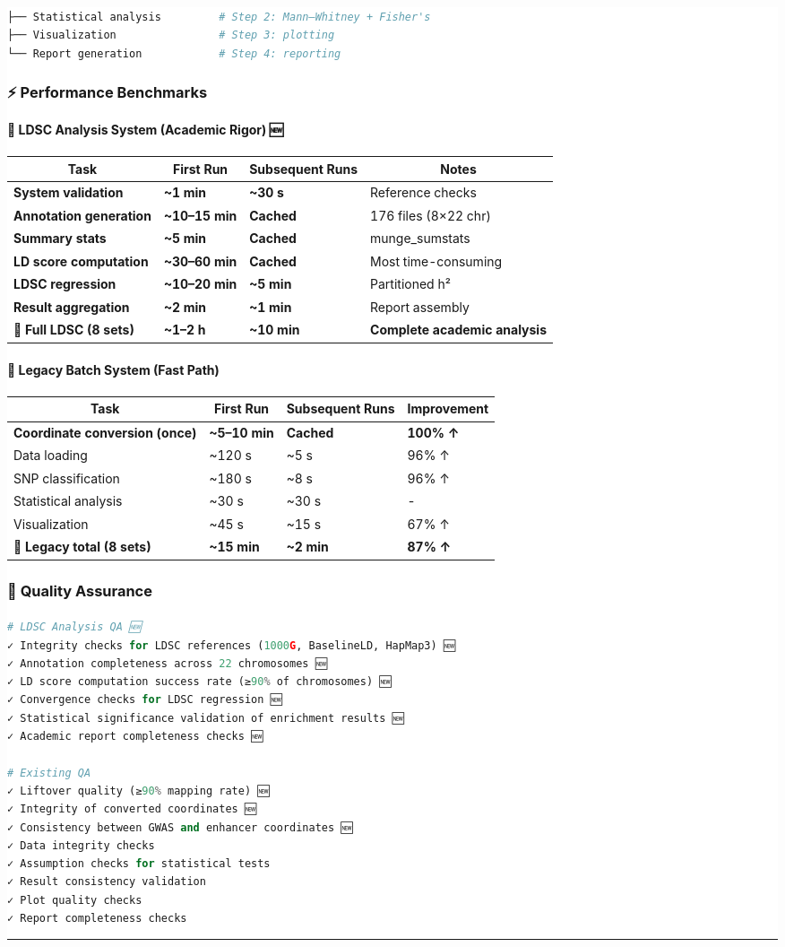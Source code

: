 ```python
├── Statistical analysis         # Step 2: Mann–Whitney + Fisher's
├── Visualization                # Step 3: plotting
└── Report generation            # Step 4: reporting
```

### ⚡ **Performance Benchmarks**

#### 🧬 **LDSC Analysis System (Academic Rigor) 🆕**
| Task | First Run | Subsequent Runs | Notes |
|------|-----------|-----------------|-------|
| **System validation** | **~1 min** | **~30 s** | Reference checks |
| **Annotation generation** | **~10–15 min** | **Cached** | 176 files (8×22 chr) |
| **Summary stats** | **~5 min** | **Cached** | munge_sumstats |
| **LD score computation** | **~30–60 min** | **Cached** | Most time-consuming |
| **LDSC regression** | **~10–20 min** | **~5 min** | Partitioned h² |
| **Result aggregation** | **~2 min** | **~1 min** | Report assembly |
| **🧬 Full LDSC (8 sets)** | **~1–2 h** | **~10 min** | **Complete academic analysis** |

#### 🚀 **Legacy Batch System (Fast Path)**
| Task | First Run | Subsequent Runs | Improvement |
|------|-----------|-----------------|------------|
| **Coordinate conversion (once)** | **~5–10 min** | **Cached** | **100% ↑** |
| Data loading | ~120 s | ~5 s | 96% ↑ |
| SNP classification | ~180 s | ~8 s | 96% ↑ |
| Statistical analysis | ~30 s | ~30 s | - |
| Visualization | ~45 s | ~15 s | 67% ↑ |
| **🚀 Legacy total (8 sets)** | **~15 min** | **~2 min** | **87% ↑** |

### 🔐 **Quality Assurance**
```python
# LDSC Analysis QA 🆕
✓ Integrity checks for LDSC references (1000G, BaselineLD, HapMap3) 🆕
✓ Annotation completeness across 22 chromosomes 🆕
✓ LD score computation success rate (≥90% of chromosomes) 🆕
✓ Convergence checks for LDSC regression 🆕
✓ Statistical significance validation of enrichment results 🆕
✓ Academic report completeness checks 🆕

# Existing QA
✓ Liftover quality (≥90% mapping rate) 🆕
✓ Integrity of converted coordinates 🆕
✓ Consistency between GWAS and enhancer coordinates 🆕
✓ Data integrity checks
✓ Assumption checks for statistical tests
✓ Result consistency validation
✓ Plot quality checks
✓ Report completeness checks
```

---